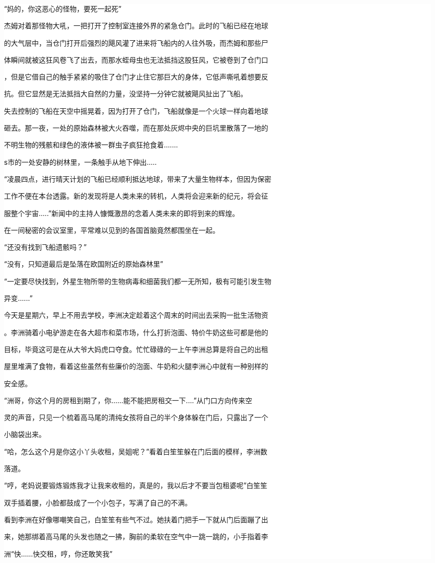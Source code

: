 “妈的，你这恶心的怪物，要死一起死”

杰姆对着那怪物大吼，一把打开了控制室连接外界的紧急仓门。此时的飞船已经在地球

的大气层中，当仓门打开后强烈的飓风灌了进来将飞船内的人往外吸，而杰姆和那些尸

体瞬间就被这狂风卷飞了出去，而那水蛭母虫也无法抵挡这股狂风，它被卷到了仓门口

，但是它借自己的触手紧紧的吸住了仓门才止住它那巨大的身体，它低声嘶吼着想要反

抗。但它显然是无法抵挡大自然的力量，没坚持一分钟它就被飓风扯出了飞船。

失去控制的飞船在天空中摇晃着，因为打开了仓门，飞船就像是一个火球一样向着地球

砸去。那一夜，一处的原始森林被大火吞噬，而在那处灰烬中央的巨坑里散落了一地的

不明生物的残骸和绿色的液体被一群虫子疯狂抢食着.......

s市的一处安静的树林里，一条触手从地下伸出.....

“凌晨四点，进行晴天计划的飞船已经顺利抵达地球，带来了大量生物样本，但因为保密

工作不便在本台透露。新的发现将是人类未来的转机，人类将会迎来新的纪元，将会征

服整个宇宙.....”新闻中的主持人慷慨激昂的念着人类未来的即将到来的辉煌。

在一间秘密的会议室里，平常难以见到的各国首脑竟然都围坐在一起。

“还没有找到飞船遗骸吗？”

“没有，只知道最后是坠落在欧国附近的原始森林里”

“一定要尽快找到，外星生物所带的生物病毒和细菌我们都一无所知，极有可能引发生物

异变......”

今天是星期六，早上不用去学校，李洲决定趁着这个周末的时间出去采购一批生活物资

。李洲骑着小电驴游走在各大超市和菜市场，什么打折泡面、特价牛奶这些可都是他的

目标，毕竟这可是在从大爷大妈虎口夺食。忙忙碌碌的一上午李洲总算是将自己的出租

屋里堆满了食物，看着这些虽然有些廉价的泡面、牛奶和火腿李洲心中就有一种别样的

安全感。

“洲哥，你这个月的房租到期了，你......能不能把房租交一下....”从门口方向传来空

灵的声音，只见一个梳着高马尾的清纯女孩将自己的半个身体躲在门后，只露出了一个

小脑袋出来。

“哈，怎么这个月是你这小丫头收租，吴姐呢？”看着白笙笙躲在门后面的模样，李洲数

落道。

“哼，老妈说要锻炼锻炼我才让我来收租的，真是的，我以后才不要当包租婆呢”白笙笙

双手插着腰，小脸都鼓成了一个小包子，写满了自己的不满。

看到李洲在好像哪嘲笑自己，白笙笙有些气不过。她扶着门把手一下就从门后面蹦了出

来，她那绑着高马尾的头发也随之一拂，胸前的柔软在空气中一跳一跳的，小手指着李

洲“快......快交租，哼，你还敢笑我”
